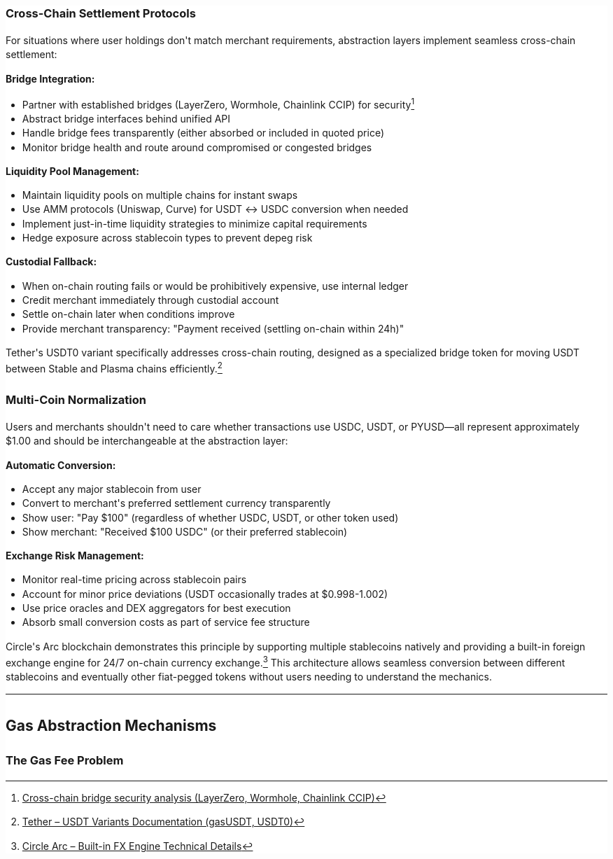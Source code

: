 ### Cross-Chain Settlement Protocols

For situations where user holdings don't match merchant requirements, abstraction layers implement seamless cross-chain settlement:

**Bridge Integration:**
- Partner with established bridges (LayerZero, Wormhole, Chainlink CCIP) for security[^17]
- Abstract bridge interfaces behind unified API
- Handle bridge fees transparently (either absorbed or included in quoted price)
- Monitor bridge health and route around compromised or congested bridges

**Liquidity Pool Management:**
- Maintain liquidity pools on multiple chains for instant swaps
- Use AMM protocols (Uniswap, Curve) for USDT ↔ USDC conversion when needed
- Implement just-in-time liquidity strategies to minimize capital requirements
- Hedge exposure across stablecoin types to prevent depeg risk

**Custodial Fallback:**
- When on-chain routing fails or would be prohibitively expensive, use internal ledger
- Credit merchant immediately through custodial account
- Settle on-chain later when conditions improve
- Provide merchant transparency: "Payment received (settling on-chain within 24h)"

Tether's USDT0 variant specifically addresses cross-chain routing, designed as a specialized bridge token for moving USDT between Stable and Plasma chains efficiently.[^18]

### Multi-Coin Normalization

Users and merchants shouldn't need to care whether transactions use USDC, USDT, or PYUSD—all represent approximately $1.00 and should be interchangeable at the abstraction layer:

**Automatic Conversion:**
- Accept any major stablecoin from user
- Convert to merchant's preferred settlement currency transparently
- Show user: "Pay $100" (regardless of whether USDC, USDT, or other token used)
- Show merchant: "Received $100 USDC" (or their preferred stablecoin)

**Exchange Risk Management:**
- Monitor real-time pricing across stablecoin pairs
- Account for minor price deviations (USDT occasionally trades at $0.998-1.002)
- Use price oracles and DEX aggregators for best execution
- Absorb small conversion costs as part of service fee structure

Circle's Arc blockchain demonstrates this principle by supporting multiple stablecoins natively and providing a built-in foreign exchange engine for 24/7 on-chain currency exchange.[^19] This architecture allows seamless conversion between different stablecoins and eventually other fiat-pegged tokens without users needing to understand the mechanics.

---

## <a name="gas-abstraction"></a>Gas Abstraction Mechanisms

### The Gas Fee Problem


[^1]: [Coinbase Research – New Framework for Stablecoin Growth](https://www.coinbase.com/blog/new-framework-for-stablecoin-growth)
[^2]: [Industry data compiled from multiple sources (2024-2025)](https://www.theblock.co/data/stablecoins)
[^3]: [Stripe Newsroom – Shopify Merchants to Accept USDC via Stripe](https://stripe.com/newsroom/news/shopify-usdc-payments)
[^4]: [Stripe Documentation – Crypto Payment Processing](https://docs.stripe.com/crypto)
[^5]: [Digital payment user experience research (Baymard Institute, Nielsen Norman Group)](https://baymard.com/blog/payment-ux-research)
[^6]: [Tether transparency reports – USDT network distribution](https://tether.io/en/transparency)
[^7]: [Circle transparency reports – USDC network support](https://www.circle.com/en/usdc/transparency)
[^8]: [Circle – USDC market statistics](https://www.circle.com/en/usdc)
[^9]: [Tether – USDT market statistics](https://tether.io/en/transparency)
[^10]: [PayPal – PYUSD market capitalization](https://www.coingecko.com/en/coins/paypal-usd)
[^11]: [Analysis of platform value capture in payment abstraction](https://www.paradigm.xyz/2025/payment-abstraction-value-capture)
[^12]: [Tether Plasma announcement – Zero-fee USDT transfers](https://tether.io/news/plasma-blockchain-launch)
[^13]: [Circle Arc – Instant finality technical specifications](https://developers.circle.com/arc/docs/finality)
[^14]: [Stripe Tempo – Sub-second settlement architecture](https://docs.tempo.org/settlement)
[^15]: [Nasdaq/Motley Fool – USDC vs Tether & Global Usage (350M users)](https://www.nasdaq.com/articles/usdc-vs-usdt-comparing-leading-stablecoins)
[^16]: [Stripe – Tempo routing optimization](https://stripe.com/blog/tempo-routing)
[^17]: [Cross-chain bridge security analysis (LayerZero, Wormhole, Chainlink CCIP)](https://www.coindesk.com/tech/cross-chain-bridge-security-analysis)
[^18]: [Tether – USDT Variants Documentation (gasUSDT, USDT0)](https://tether.io/developers/usdt-variants)
[^19]: [Circle Arc – Built-in FX Engine Technical Details](https://developers.circle.com/arc/docs/fx-engine)
[^20]: [Tempo Technical Documentation – Multi-Stablecoin Gas](https://docs.tempo.org/gas-abstraction)
[^21]: [Circle Arc – Gas Fee Structure](https://developers.circle.com/arc/docs/fees)
[^22]: [Tether – USDT Gas Implementation](https://tether.io/developers/gas-implementation)
[^23]: [Tether – gasUSDT specification](https://tether.io/developers/gasusdt-spec)
[^24]: [EIP-4337 and EIP-7702 Paymaster Specifications](https://eips.ethereum.org/EIPS/eip-4337)
[^25]: [Payment routing optimization strategies](https://www.paradigm.xyz/2025/payment-routing-optimization)
[^26]: [Nasdaq – U.S. Genius Act Stablecoin Regulation](https://www.nasdaq.com/articles/genius-act-stablecoin-regulation-explained)
[^27]: [Federal stablecoin oversight framework (2025)](https://www.federalreserve.gov/publications/stablecoin-oversight-framework.htm)
[^28]: [Chainalysis – Compliance and sanctions screening APIs](https://www.chainalysis.com/products/kyt)
[^29]: [USDC Smart Contract – Freeze/Blacklist Functions](https://etherscan.io/address/0xa0b86991c6218b36c1d19d4a2e9eb0ce3606eb48#code)
[^30]: [USDT Smart Contract – Blacklist functionality](https://etherscan.io/address/0xdac17f958d2ee523a2206206994597c13d831ec7#code)
[^31]: [PayPal PYUSD incident – Mint/burn correction (2025)](https://newsroom.paypal-corp.com/2025-pyusd-incident-response)
[^32]: [FATF – Travel Rule guidance for virtual assets](https://www.fatf-gafi.org/publications/fatfrecommendations/documents/guidance-rba-virtual-assets.html)
[^33]: [TRISA Protocol – Technical specification](https://trisa.io/specification)
[^34]: [EU MiCA Regulation – Asset-referenced token requirements](https://eur-lex.europa.eu/legal-content/EN/TXT/?uri=CELEX:32023R1114)
[^35]: [Privacy-preserving compliance technologies (zkKYC, encrypted metadata)](https://www.coindesk.com/tech/privacy-preserving-compliance)
[^36]: [Circle Arc – Privacy Features Overview](https://developers.circle.com/arc/docs/privacy)
[^37]: [Modular compliance architecture best practices](https://www.paradigm.xyz/2025/modular-compliance-architecture)
[^38]: [EIP-4337 Account Abstraction specification](https://eips.ethereum.org/EIPS/eip-4337)
[^39]: [EIP-4337 technical documentation](https://eips.ethereum.org/EIPS/eip-4337)
[^40]: [EIP-7702 Account Abstraction improvements](https://eips.ethereum.org/EIPS/eip-7702)
[^41]: [Custody model regulatory analysis](https://www.coindesk.com/policy/custody-model-regulatory-analysis)
[^42]: [Circle Arc – Built-in FX Engine Technical Details](https://developers.circle.com/arc/docs/fx-engine)
[^43]: [Chainlink – Price oracle network documentation](https://docs.chain.link/data-feeds)
[^44]: [Circle – EURC Euro stablecoin launch](https://www.circle.com/en/eurc)
[^45]: [Cross-border stablecoin payment efficiency analysis](https://fxcintel.com/research/stablecoin-cross-border-payments)
[^46]: [Stripe – Tempo Partnership Ecosystem](https://stripe.com/blog/tempo-partnerships)
[^47]: [Circle – Arc Vertical Integration Strategy](https://www.circle.com/blog/arc-integration-strategy)
[^48]: [Tempo Technical Documentation – Multi-Stablecoin Gas](https://docs.tempo.org/gas-abstraction)
[^49]: [Tether – Closed-loop Ecosystem Architecture](https://tether.io/ecosystem-architecture)
[^50]: [Stripe – Merchant stablecoin payment integration](https://stripe.com/blog/merchant-crypto-integration)
[^51]: [Paradigm (Matt Huang) – Tempo: The Blockchain Designed for Payments](https://www.paradigm.xyz/2025/02/tempo-blockchain-for-payments)
[^52]: [Circle – Arc Blockchain Launch Announcement](https://www.circle.com/blog/introducing-arc-blockchain)
[^53]: [ChainCatcher – Next Battle of Stablecoins (Arc, Plasma, Stable, Tempo)](https://www.chaincatcher.com/en/article/2024/stablecoin-blockchain-wars)
[^54]: [PayPal Newsroom – PayPal Launches U.S. Dollar Stablecoin (PYUSD)](https://newsroom.paypal-corp.com/2023-08-07-PayPal-Launches-U-S-Dollar-Stablecoin)
[^55]: [Cognitive Revolution Podcast – Coinbase's x402 Micropayments Protocol](https://www.cognitiverevolution.ai/coinbase-x402-protocol)
[^56]: [Chainlink CCIP – Cross-chain communication protocol](https://chainlink.io/cross-chain/ccip)
[^57]: [AI agent payment authorization frameworks](https://x402.org/agent-authorization)
[^58]: [Tempo Foundation – Partnership Announcements (OpenAI, Anthropic)](https://tempo.org/partners)
[^59]: [Genius Act – Congressional proposal text](https://www.congress.gov/bill/genius-act)
[^60]: [EU MiCA Regulation – Implementation timeline](https://eur-lex.europa.eu/legal-content/EN/TXT/?uri=CELEX:32023R1114)
[^61]: [Future of digital payment infrastructure analysis](https://www.paradigm.xyz/2025/future-payment-infrastructure)